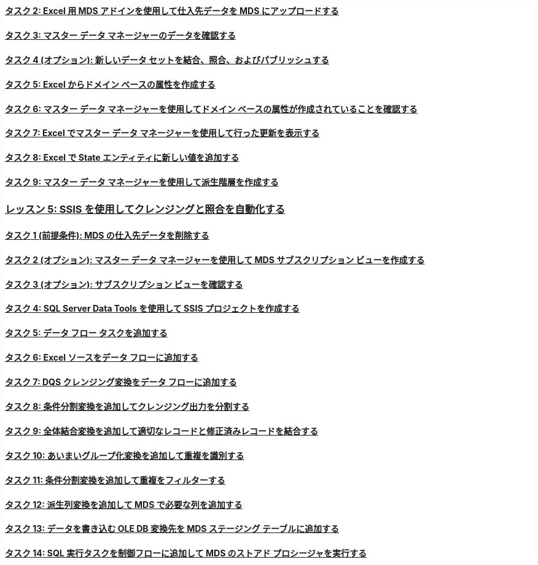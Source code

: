 #### [タスク 2: Excel 用 MDS アドインを使用して仕入先データを MDS にアップロードする](task-2-uploading-supplier-data-to-mds-using-mds-add-in-for-excel.md)
#### [タスク 3: マスター データ マネージャーのデータを確認する](task-3-verifying-the-data-in-master-data-manager.md)
#### [タスク 4 (オプション): 新しいデータ セットを結合、照合、およびパブリッシュする](task-4-optional-combining-matching-and-publishing-new-set-of-data.md)
#### [タスク 5: Excel からドメイン ベースの属性を作成する](task-5-creating-a-domain-based-attribute-from-excel.md)
#### [タスク 6: マスター データ マネージャーを使用してドメイン ベースの属性が作成されていることを確認する](task-6-verify-domain-based-attribute-master-data-manager.md)
#### [タスク 7: Excel でマスター データ マネージャーを使用して行った更新を表示する](task-7-viewing-updates-made-using-master-data-manager-in-excel.md)
#### [タスク 8: Excel で State エンティティに新しい値を追加する](task-8-adding-a-new-value-for-state-entity-in-excel.md)
#### [タスク 9: マスター データ マネージャーを使用して派生階層を作成する](task-9-creating-a-derived-hierarchy-using-master-data-manager.md)
### [レッスン 5: SSIS を使用してクレンジングと照合を自動化する](lesson-5-automating-the-cleansing-and-matching-using-ssis.md)
#### [タスク 1 (前提条件): MDS の仕入先データを削除する](task-1-prerequisite-removing-supplier-data-in-mds.md)
#### [タスク 2 (オプション): マスター データ マネージャーを使用して MDS サブスクリプション ビューを作成する](task-2-optional-creating-a-mds-subscription-view-using-master-data-manager.md)
#### [タスク 3 (オプション): サブスクリプション ビューを確認する](task-3-optional-reviewing-the-subscription-views.md)
#### [タスク 4: SQL Server Data Tools を使用して SSIS プロジェクトを作成する](task-4-creating-an-ssis-project-using-sql-server-data-tools.md)
#### [タスク 5: データ フロー タスクを追加する](task-5-adding-data-flow-task.md)
#### [タスク 6: Excel ソースをデータ フローに追加する](task-6-adding-excel-source-to-the-data-flow.md)
#### [タスク 7: DQS クレンジング変換をデータ フローに追加する](task-7-adding-dqs-cleansing-transform-to-the-data-flow.md)
#### [タスク 8: 条件分割変換を追加してクレンジング出力を分割する](task-8-adding-conditional-split-transform-to-split-cleansing-output.md)
#### [タスク 9: 全体結合変換を追加して適切なレコードと修正済みレコードを結合する](task-9-adding-union-all-transform-to-combine-correct-and-corrected-records.md)
#### [タスク 10: あいまいグループ化変換を追加して重複を識別する](task-10-adding-fuzzy-group-transform-to-identify-duplicates.md)
#### [タスク 11: 条件分割変換を追加して重複をフィルターする](task-11-adding-conditional-split-transform-to-filter-duplicates.md)
#### [タスク 12: 派生列変換を追加して MDS で必要な列を追加する](task-12-adding-derived-column-transform-to-add-columns-required-by-mds.md)
#### [タスク 13: データを書き込む OLE DB 変換先を MDS ステージング テーブルに追加する](task-13-adding-ole-db-destination-to-write-data-to-mds-staging-table.md)
#### [タスク 14: SQL 実行タスクを制御フローに追加して MDS のストアド プロシージャを実行する](task-14-add-execute-to-control-flow-run-mds-stored-procedure.md)